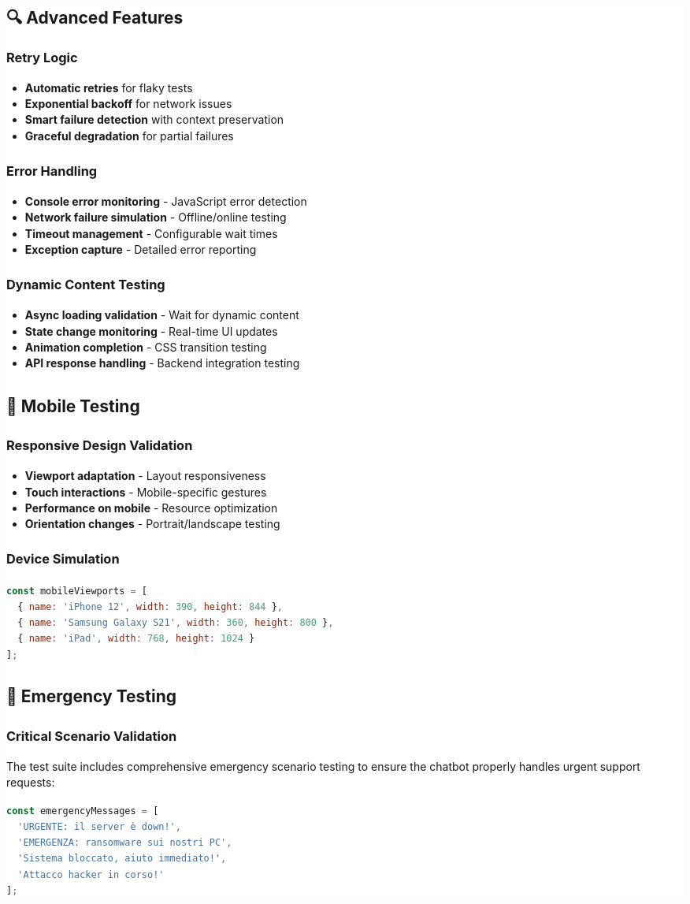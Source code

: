## 🔍 Advanced Features

### Retry Logic
- **Automatic retries** for flaky tests
- **Exponential backoff** for network issues
- **Smart failure detection** with context preservation
- **Graceful degradation** for partial failures

### Error Handling
- **Console error monitoring** - JavaScript error detection
- **Network failure simulation** - Offline/online testing
- **Timeout management** - Configurable wait times
- **Exception capture** - Detailed error reporting

### Dynamic Content Testing
- **Async loading validation** - Wait for dynamic content
- **State change monitoring** - Real-time UI updates
- **Animation completion** - CSS transition testing
- **API response handling** - Backend integration testing

## 📱 Mobile Testing

### Responsive Design Validation
- **Viewport adaptation** - Layout responsiveness
- **Touch interactions** - Mobile-specific gestures
- **Performance on mobile** - Resource optimization
- **Orientation changes** - Portrait/landscape testing

### Device Simulation
```javascript
const mobileViewports = [
  { name: 'iPhone 12', width: 390, height: 844 },
  { name: 'Samsung Galaxy S21', width: 360, height: 800 },
  { name: 'iPad', width: 768, height: 1024 }
];
```

## 🚨 Emergency Testing

### Critical Scenario Validation
The test suite includes comprehensive emergency scenario testing to ensure the chatbot properly handles urgent support requests:

```javascript
const emergencyMessages = [
  'URGENTE: il server è down!',
  'EMERGENZA: ransomware sui nostri PC',
  'Sistema bloccato, aiuto immediato!',
  'Attacco hacker in corso!'
];
```
